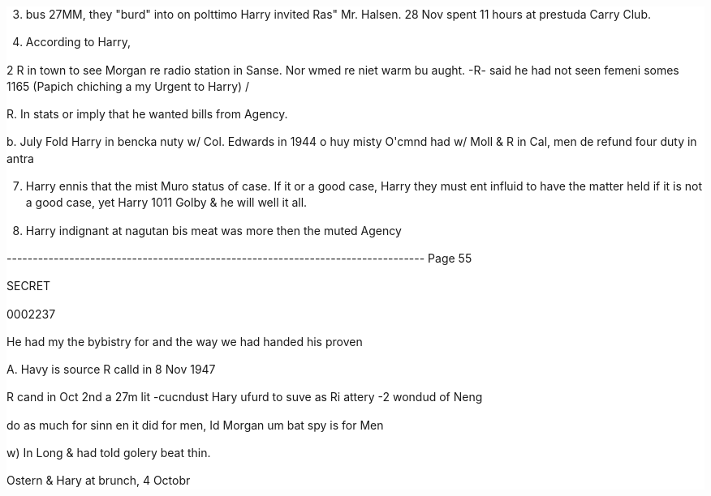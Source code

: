 3.  bus
    27MM, they "burd" into on polttimo
    Harry invited Ras" Mr. Halsen.
    28 Nov spent 11 hours at prestuda
    Carry Club.

4.  According to Harry,

2 R in town to see Morgan re
radio station in Sanse. Nor
wmed re niet warm bu aught.
-R- said he had not seen femeni
somes 1165 (Papich chiching a my
Urgent to Harry) /

R. In stats or imply that he
wanted bills from Agency.

b. July Fold Harry in bencka
nuty w/ Col. Edwards in 1944 o huy
misty O'cmnd had w/ Moll & R
in Cal, men de refund four duty in antra

7.  Harry ennis that the mist Muro
    status of case. If it or a good case,
    Harry they must ent
    influid to have the matter held
    if it is not a good case, yet Harry 1011
    Golby & he will well it all.

10. Harry indignant at nagutan bis
    meat was more then the muted Agency


-------------------------------------------------------------------------------- Page 55

SECRET

0002237

He had my the bybistry for
and the way we had handed his proven

A. Havy is source
R calld in
8 Nov 1947

R cand in Oct 2nd a 27m lit
-cucndust
Hary ufurd to suve as Ri attery
-2 wondud of Neng

do as much for sinn en it did for men,
Id Morgan um bat spy is for Men

w) In Long & had told golery beat thin.

Ostern & Hary at brunch,
4 Octobr
